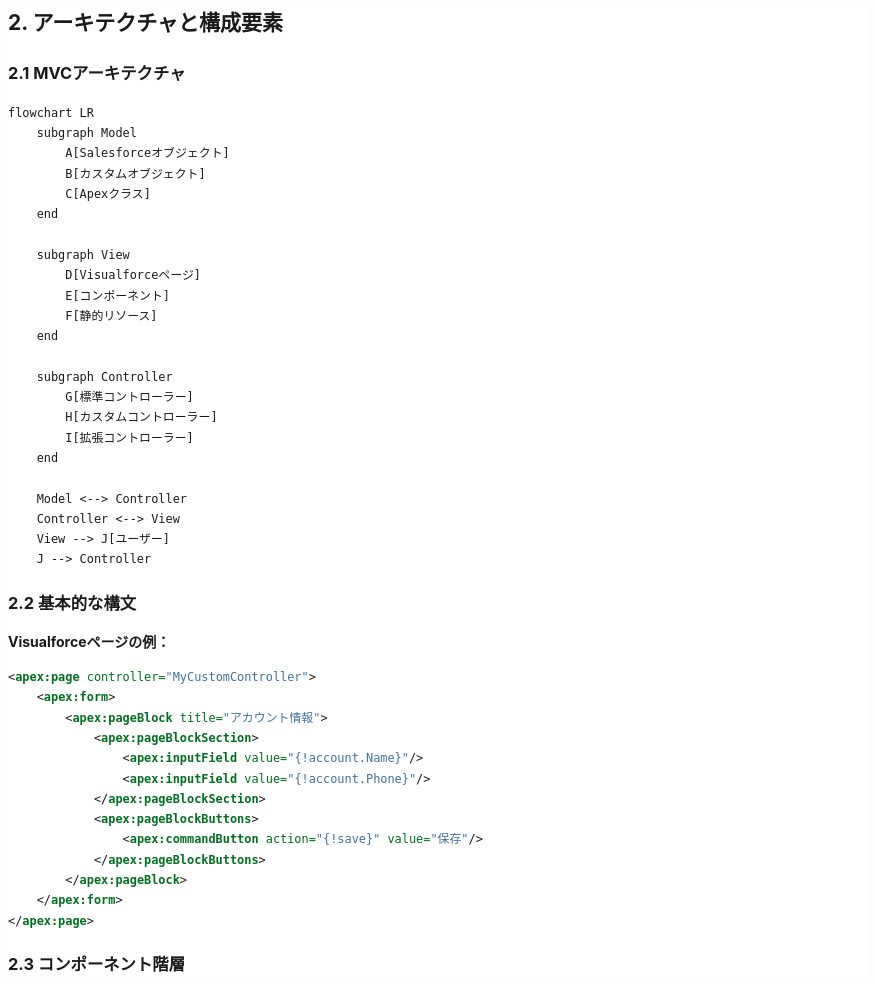 ## 2. アーキテクチャと構成要素

### 2.1 MVCアーキテクチャ

```mermaid
flowchart LR
    subgraph Model
        A[Salesforceオブジェクト]
        B[カスタムオブジェクト]
        C[Apexクラス]
    end
    
    subgraph View
        D[Visualforceページ]
        E[コンポーネント]
        F[静的リソース]
    end
    
    subgraph Controller
        G[標準コントローラー]
        H[カスタムコントローラー]
        I[拡張コントローラー]
    end
    
    Model <--> Controller
    Controller <--> View
    View --> J[ユーザー]
    J --> Controller
```

### 2.2 基本的な構文

**Visualforceページの例：**
```xml
<apex:page controller="MyCustomController">
    <apex:form>
        <apex:pageBlock title="アカウント情報">
            <apex:pageBlockSection>
                <apex:inputField value="{!account.Name}"/>
                <apex:inputField value="{!account.Phone}"/>
            </apex:pageBlockSection>
            <apex:pageBlockButtons>
                <apex:commandButton action="{!save}" value="保存"/>
            </apex:pageBlockButtons>
        </apex:pageBlock>
    </apex:form>
</apex:page>
```

### 2.3 コンポーネント階層
